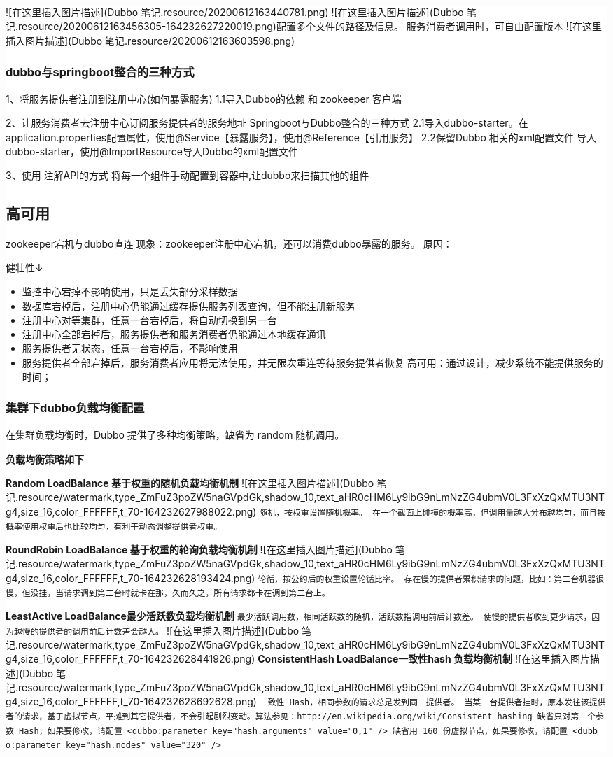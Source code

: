 ![在这里插入图片描述](Dubbo 笔记.resource/20200612163440781.png)
![在这里插入图片描述](Dubbo 笔记.resource/20200612163456305-164232627220019.png)配置多个文件的路径及信息。
服务消费者调用时，可自由配置版本
![在这里插入图片描述](Dubbo 笔记.resource/20200612163603598.png)

### dubbo与springboot整合的三种方式

1、将服务提供者注册到注册中心(如何暴露服务)
1.1导入Dubbo的依赖 和 zookeeper 客户端

2、让服务消费者去注册中心订阅服务提供者的服务地址
Springboot与Dubbo整合的三种方式
2.1导入dubbo-starter。在application.properties配置属性，使用@Service【暴露服务】，使用@Reference【引用服务】
2.2保留Dubbo 相关的xml配置文件
导入dubbo-starter，使用@ImportResource导入Dubbo的xml配置文件

3、使用 注解API的方式
将每一个组件手动配置到容器中,让dubbo来扫描其他的组件

## 高可用

zookeeper宕机与dubbo直连
现象：zookeeper注册中心宕机，还可以消费dubbo暴露的服务。
原因：

健壮性↓

- 监控中心宕掉不影响使用，只是丢失部分采样数据
- 数据库宕掉后，注册中心仍能通过缓存提供服务列表查询，但不能注册新服务
- 注册中心对等集群，任意一台宕掉后，将自动切换到另一台
- 注册中心全部宕掉后，服务提供者和服务消费者仍能通过本地缓存通讯
- 服务提供者无状态，任意一台宕掉后，不影响使用
- 服务提供者全部宕掉后，服务消费者应用将无法使用，并无限次重连等待服务提供者恢复
    高可用：通过设计，减少系统不能提供服务的时间；

### 集群下dubbo负载均衡配置

在集群负载均衡时，Dubbo 提供了多种均衡策略，缺省为 random 随机调用。

**负载均衡策略如下**

**Random LoadBalance 基于权重的随机负载均衡机制**
![在这里插入图片描述](Dubbo 笔记.resource/watermark,type_ZmFuZ3poZW5naGVpdGk,shadow_10,text_aHR0cHM6Ly9ibG9nLmNzZG4ubmV0L3FxXzQxMTU3NTg4,size_16,color_FFFFFF,t_70-164232627988022.png)
`随机，按权重设置随机概率。 在一个截面上碰撞的概率高，但调用量越大分布越均匀，而且按概率使用权重后也比较均匀，有利于动态调整提供者权重。`

**RoundRobin LoadBalance 基于权重的轮询负载均衡机制**
![在这里插入图片描述](Dubbo 笔记.resource/watermark,type_ZmFuZ3poZW5naGVpdGk,shadow_10,text_aHR0cHM6Ly9ibG9nLmNzZG4ubmV0L3FxXzQxMTU3NTg4,size_16,color_FFFFFF,t_70-164232628193424.png)
`轮循，按公约后的权重设置轮循比率。 存在慢的提供者累积请求的问题，比如：第二台机器很慢，但没挂，当请求调到第二台时就卡在那，久而久之，所有请求都卡在调到第二台上。`

**LeastActive LoadBalance最少活跃数负载均衡机制**
`最少活跃调用数，相同活跃数的随机，活跃数指调用前后计数差。 使慢的提供者收到更少请求，因为越慢的提供者的调用前后计数差会越大。`
![在这里插入图片描述](Dubbo 笔记.resource/watermark,type_ZmFuZ3poZW5naGVpdGk,shadow_10,text_aHR0cHM6Ly9ibG9nLmNzZG4ubmV0L3FxXzQxMTU3NTg4,size_16,color_FFFFFF,t_70-164232628441926.png)
**ConsistentHash LoadBalance一致性hash 负载均衡机制**
![在这里插入图片描述](Dubbo 笔记.resource/watermark,type_ZmFuZ3poZW5naGVpdGk,shadow_10,text_aHR0cHM6Ly9ibG9nLmNzZG4ubmV0L3FxXzQxMTU3NTg4,size_16,color_FFFFFF,t_70-164232628692628.png)
`一致性 Hash，相同参数的请求总是发到同一提供者。 当某一台提供者挂时，原本发往该提供者的请求，基于虚拟节点，平摊到其它提供者，不会引起剧烈变动。算法参见：http://en.wikipedia.org/wiki/Consistent_hashing 缺省只对第一个参数 Hash，如果要修改，请配置 <dubbo:parameter key="hash.arguments" value="0,1" /> 缺省用 160 份虚拟节点，如果要修改，请配置 <dubbo:parameter key="hash.nodes" value="320" />`
